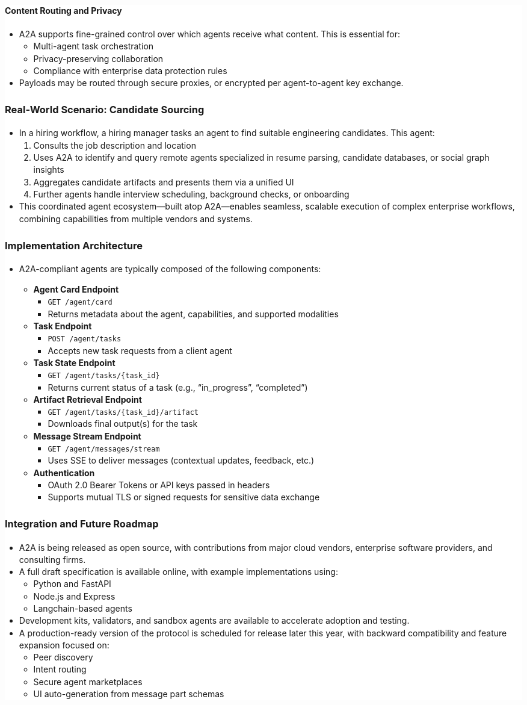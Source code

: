 #### Content Routing and Privacy

- A2A supports fine-grained control over which agents receive what content. This is essential for:
    - Multi-agent task orchestration
    - Privacy-preserving collaboration
    - Compliance with enterprise data protection rules
- Payloads may be routed through secure proxies, or encrypted per agent-to-agent key exchange.

### Real-World Scenario: Candidate Sourcing

- In a hiring workflow, a hiring manager tasks an agent to find suitable engineering candidates. This agent:
    1. Consults the job description and location
    2. Uses A2A to identify and query remote agents specialized in resume parsing, candidate databases, or social graph insights
    3. Aggregates candidate artifacts and presents them via a unified UI
    4. Further agents handle interview scheduling, background checks, or onboarding
- This coordinated agent ecosystem—built atop A2A—enables seamless, scalable execution of complex enterprise workflows, combining capabilities from multiple vendors and systems.

### Implementation Architecture

- A2A-compliant agents are typically composed of the following components:
    
    - **Agent Card Endpoint**
        - `GET /agent/card`
        - Returns metadata about the agent, capabilities, and supported modalities
    - **Task Endpoint**
        - `POST /agent/tasks`
        - Accepts new task requests from a client agent
    - **Task State Endpoint**
        - `GET /agent/tasks/{task_id}`
        - Returns current status of a task (e.g., “in_progress”, “completed”)
    - **Artifact Retrieval Endpoint**
        - `GET /agent/tasks/{task_id}/artifact`
        - Downloads final output(s) for the task
    - **Message Stream Endpoint**
        - `GET /agent/messages/stream`
        - Uses SSE to deliver messages (contextual updates, feedback, etc.)
    - **Authentication**
        - OAuth 2.0 Bearer Tokens or API keys passed in headers
        - Supports mutual TLS or signed requests for sensitive data exchange

### Integration and Future Roadmap

- A2A is being released as open source, with contributions from major cloud vendors, enterprise software providers, and consulting firms.
- A full draft specification is available online, with example implementations using:
    - Python and FastAPI
    - Node.js and Express
    - Langchain-based agents
- Development kits, validators, and sandbox agents are available to accelerate adoption and testing.
- A production-ready version of the protocol is scheduled for release later this year, with backward compatibility and feature expansion focused on:
    - Peer discovery
    - Intent routing
    - Secure agent marketplaces
    - UI auto-generation from message part schemas
